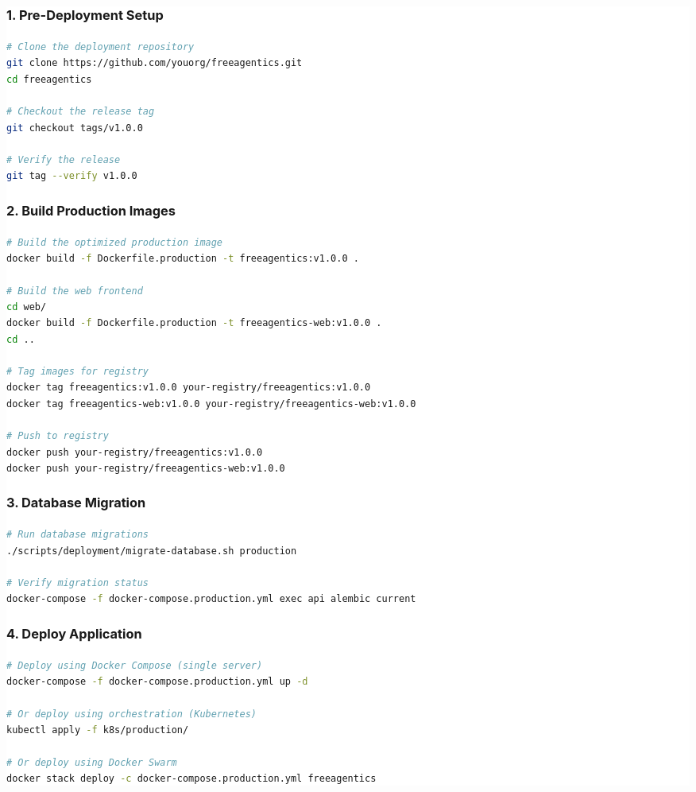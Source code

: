 ### 1. Pre-Deployment Setup

```bash
# Clone the deployment repository
git clone https://github.com/youorg/freeagentics.git
cd freeagentics

# Checkout the release tag
git checkout tags/v1.0.0

# Verify the release
git tag --verify v1.0.0
```

### 2. Build Production Images

```bash
# Build the optimized production image
docker build -f Dockerfile.production -t freeagentics:v1.0.0 .

# Build the web frontend
cd web/
docker build -f Dockerfile.production -t freeagentics-web:v1.0.0 .
cd ..

# Tag images for registry
docker tag freeagentics:v1.0.0 your-registry/freeagentics:v1.0.0
docker tag freeagentics-web:v1.0.0 your-registry/freeagentics-web:v1.0.0

# Push to registry
docker push your-registry/freeagentics:v1.0.0
docker push your-registry/freeagentics-web:v1.0.0
```

### 3. Database Migration

```bash
# Run database migrations
./scripts/deployment/migrate-database.sh production

# Verify migration status
docker-compose -f docker-compose.production.yml exec api alembic current
```

### 4. Deploy Application

```bash
# Deploy using Docker Compose (single server)
docker-compose -f docker-compose.production.yml up -d

# Or deploy using orchestration (Kubernetes)
kubectl apply -f k8s/production/

# Or deploy using Docker Swarm
docker stack deploy -c docker-compose.production.yml freeagentics
```
